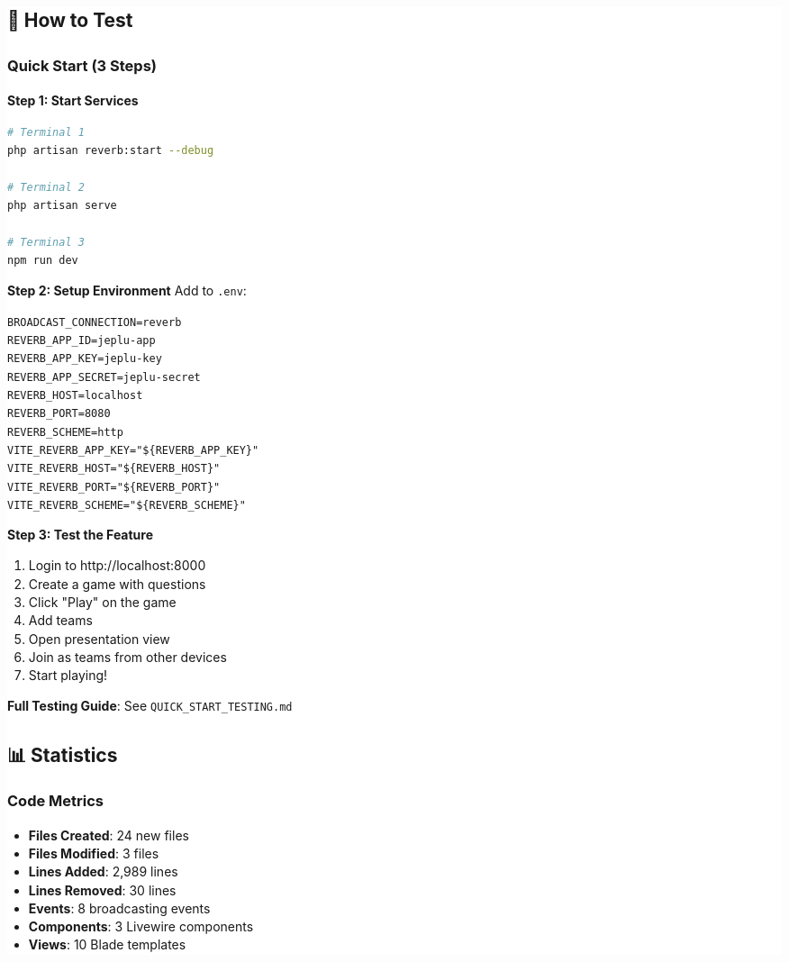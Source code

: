 ## 🚀 How to Test

### Quick Start (3 Steps)

**Step 1: Start Services**
```bash
# Terminal 1
php artisan reverb:start --debug

# Terminal 2
php artisan serve

# Terminal 3
npm run dev
```

**Step 2: Setup Environment**
Add to `.env`:
```env
BROADCAST_CONNECTION=reverb
REVERB_APP_ID=jeplu-app
REVERB_APP_KEY=jeplu-key
REVERB_APP_SECRET=jeplu-secret
REVERB_HOST=localhost
REVERB_PORT=8080
REVERB_SCHEME=http
VITE_REVERB_APP_KEY="${REVERB_APP_KEY}"
VITE_REVERB_HOST="${REVERB_HOST}"
VITE_REVERB_PORT="${REVERB_PORT}"
VITE_REVERB_SCHEME="${REVERB_SCHEME}"
```

**Step 3: Test the Feature**
1. Login to http://localhost:8000
2. Create a game with questions
3. Click "Play" on the game
4. Add teams
5. Open presentation view
6. Join as teams from other devices
7. Start playing!

**Full Testing Guide**: See `QUICK_START_TESTING.md`

## 📊 Statistics

### Code Metrics
- **Files Created**: 24 new files
- **Files Modified**: 3 files
- **Lines Added**: 2,989 lines
- **Lines Removed**: 30 lines
- **Events**: 8 broadcasting events
- **Components**: 3 Livewire components
- **Views**: 10 Blade templates
